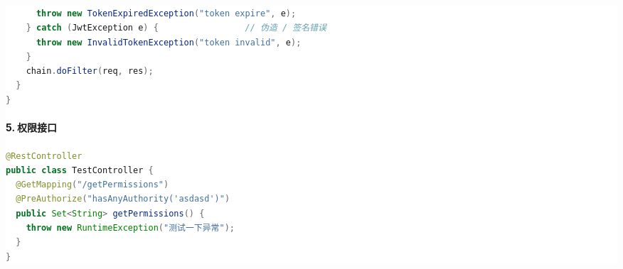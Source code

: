 ```java
      throw new TokenExpiredException("token expire", e);
    } catch (JwtException e) {                 // 伪造 / 签名错误
      throw new InvalidTokenException("token invalid", e);
    }
    chain.doFilter(req, res);
  }
}
```

#### 5. 权限接口
```java
@RestController
public class TestController {
  @GetMapping("/getPermissions")
  @PreAuthorize("hasAnyAuthority('asdasd')")
  public Set<String> getPermissions() {
    throw new RuntimeException("测试一下异常");
  }
}
```